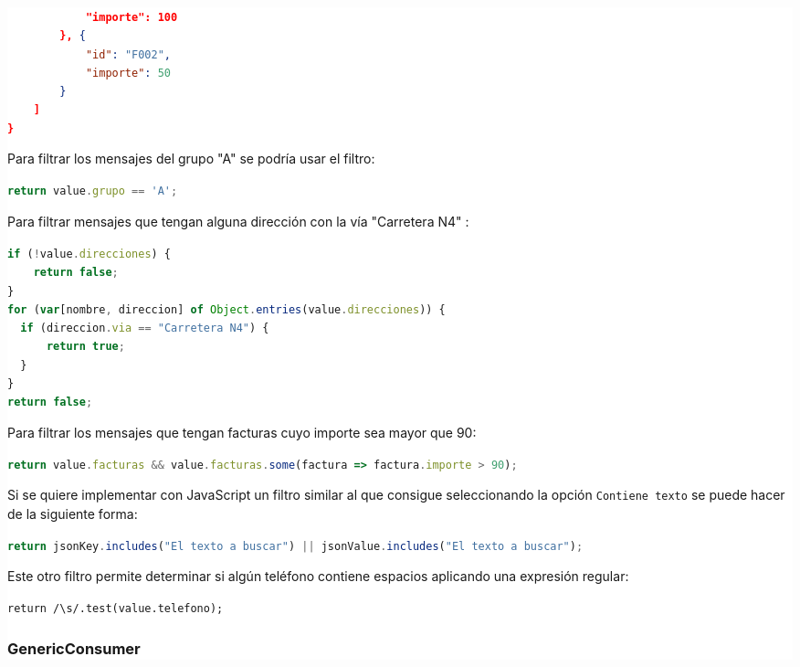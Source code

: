 ````json
			"importe": 100
		}, {
            "id": "F002",
            "importe": 50
        }
	]
}
````



Para filtrar los mensajes del grupo "A" se podría usar el filtro:

```javascript
return value.grupo == 'A';
```



Para filtrar mensajes que tengan alguna dirección con la vía "Carretera N4" :

````javascript
if (!value.direcciones) {
	return false;
}
for (var[nombre, direccion] of Object.entries(value.direcciones)) {
  if (direccion.via == "Carretera N4") {
      return true;
  }
}
return false;
````



Para filtrar los mensajes que tengan facturas cuyo importe sea mayor que 90:

````javascript
return value.facturas && value.facturas.some(factura => factura.importe > 90);
````



Si se quiere implementar con JavaScript un filtro similar al que consigue seleccionando la opción `Contiene texto` se puede hacer de la siguiente forma:

````javascript
return jsonKey.includes("El texto a buscar") || jsonValue.includes("El texto a buscar");
````



Este otro filtro permite determinar si algún teléfono contiene espacios aplicando una expresión regular:

````
return /\s/.test(value.telefono);
````



### GenericConsumer
